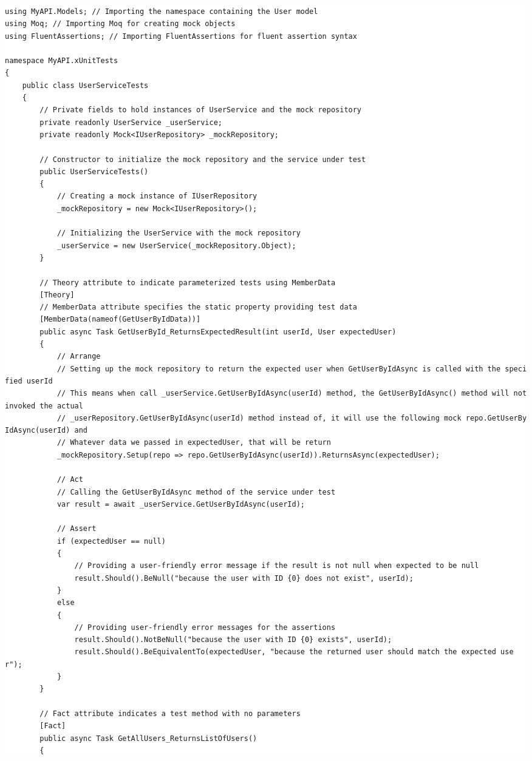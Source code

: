```
using MyAPI.Models; // Importing the namespace containing the User model
using Moq; // Importing Moq for creating mock objects
using FluentAssertions; // Importing FluentAssertions for fluent assertion syntax

namespace MyAPI.xUnitTests
{
    public class UserServiceTests
    {
        // Private fields to hold instances of UserService and the mock repository
        private readonly UserService _userService;
        private readonly Mock<IUserRepository> _mockRepository;

        // Constructor to initialize the mock repository and the service under test
        public UserServiceTests()
        {
            // Creating a mock instance of IUserRepository
            _mockRepository = new Mock<IUserRepository>();

            // Initializing the UserService with the mock repository
            _userService = new UserService(_mockRepository.Object);
        }

        // Theory attribute to indicate parameterized tests using MemberData
        [Theory]
        // MemberData attribute specifies the static property providing test data
        [MemberData(nameof(GetUserByIdData))]
        public async Task GetUserById_ReturnsExpectedResult(int userId, User expectedUser)
        {
            // Arrange
            // Setting up the mock repository to return the expected user when GetUserByIdAsync is called with the specified userId
            // This means when call _userService.GetUserByIdAsync(userId) method, the GetUserByIdAsync() method will not invoked the actual
            // _userRepository.GetUserByIdAsync(userId) method instead of, it will use the following mock repo.GetUserByIdAsync(userId) and 
            // Whatever data we passed in expectedUser, that will be return
            _mockRepository.Setup(repo => repo.GetUserByIdAsync(userId)).ReturnsAsync(expectedUser);

            // Act
            // Calling the GetUserByIdAsync method of the service under test
            var result = await _userService.GetUserByIdAsync(userId);

            // Assert
            if (expectedUser == null)
            {
                // Providing a user-friendly error message if the result is not null when expected to be null
                result.Should().BeNull("because the user with ID {0} does not exist", userId);
            }
            else
            {
                // Providing user-friendly error messages for the assertions
                result.Should().NotBeNull("because the user with ID {0} exists", userId);
                result.Should().BeEquivalentTo(expectedUser, "because the returned user should match the expected user");
            }
        }

        // Fact attribute indicates a test method with no parameters
        [Fact]
        public async Task GetAllUsers_ReturnsListOfUsers()
        {
```